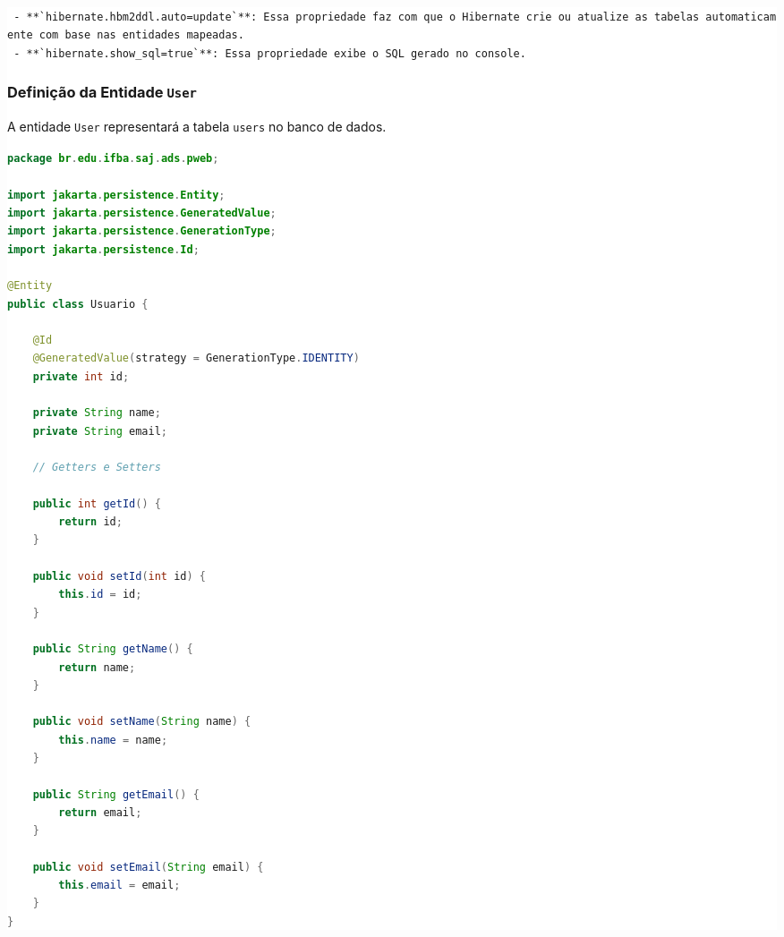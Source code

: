      - **`hibernate.hbm2ddl.auto=update`**: Essa propriedade faz com que o Hibernate crie ou atualize as tabelas automaticamente com base nas entidades mapeadas.
     - **`hibernate.show_sql=true`**: Essa propriedade exibe o SQL gerado no console.

### Definição da Entidade `User`

A entidade `User` representará a tabela `users` no banco de dados.

```java
package br.edu.ifba.saj.ads.pweb;

import jakarta.persistence.Entity;
import jakarta.persistence.GeneratedValue;
import jakarta.persistence.GenerationType;
import jakarta.persistence.Id;

@Entity
public class Usuario {

    @Id
    @GeneratedValue(strategy = GenerationType.IDENTITY)
    private int id;

    private String name;
    private String email;

    // Getters e Setters

    public int getId() {
        return id;
    }

    public void setId(int id) {
        this.id = id;
    }

    public String getName() {
        return name;
    }

    public void setName(String name) {
        this.name = name;
    }

    public String getEmail() {
        return email;
    }

    public void setEmail(String email) {
        this.email = email;
    }
}
```
